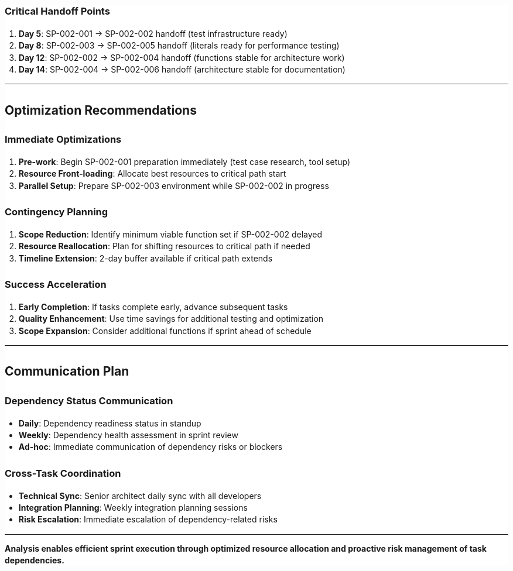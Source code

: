 ### Critical Handoff Points
1. **Day 5**: SP-002-001 → SP-002-002 handoff (test infrastructure ready)
2. **Day 8**: SP-002-003 → SP-002-005 handoff (literals ready for performance testing)
3. **Day 12**: SP-002-002 → SP-002-004 handoff (functions stable for architecture work)
4. **Day 14**: SP-002-004 → SP-002-006 handoff (architecture stable for documentation)

---

## Optimization Recommendations

### Immediate Optimizations
1. **Pre-work**: Begin SP-002-001 preparation immediately (test case research, tool setup)
2. **Resource Front-loading**: Allocate best resources to critical path start
3. **Parallel Setup**: Prepare SP-002-003 environment while SP-002-002 in progress

### Contingency Planning
1. **Scope Reduction**: Identify minimum viable function set if SP-002-002 delayed
2. **Resource Reallocation**: Plan for shifting resources to critical path if needed
3. **Timeline Extension**: 2-day buffer available if critical path extends

### Success Acceleration
1. **Early Completion**: If tasks complete early, advance subsequent tasks
2. **Quality Enhancement**: Use time savings for additional testing and optimization
3. **Scope Expansion**: Consider additional functions if sprint ahead of schedule

---

## Communication Plan

### Dependency Status Communication
- **Daily**: Dependency readiness status in standup
- **Weekly**: Dependency health assessment in sprint review
- **Ad-hoc**: Immediate communication of dependency risks or blockers

### Cross-Task Coordination
- **Technical Sync**: Senior architect daily sync with all developers
- **Integration Planning**: Weekly integration planning sessions
- **Risk Escalation**: Immediate escalation of dependency-related risks

---

**Analysis enables efficient sprint execution through optimized resource allocation and proactive risk management of task dependencies.**